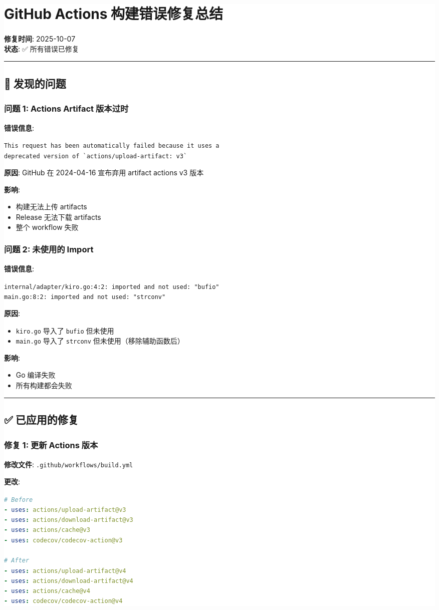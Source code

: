 # GitHub Actions 构建错误修复总结

**修复时间**: 2025-10-07  
**状态**: ✅ 所有错误已修复

---

## 🔴 发现的问题

### 问题 1: Actions Artifact 版本过时

**错误信息**:
```
This request has been automatically failed because it uses a 
deprecated version of `actions/upload-artifact: v3`
```

**原因**: 
GitHub 在 2024-04-16 宣布弃用 artifact actions v3 版本

**影响**: 
- 构建无法上传 artifacts
- Release 无法下载 artifacts
- 整个 workflow 失败

### 问题 2: 未使用的 Import

**错误信息**:
```
internal/adapter/kiro.go:4:2: imported and not used: "bufio"
main.go:8:2: imported and not used: "strconv"
```

**原因**:
- `kiro.go` 导入了 `bufio` 但未使用
- `main.go` 导入了 `strconv` 但未使用（移除辅助函数后）

**影响**:
- Go 编译失败
- 所有构建都会失败

---

## ✅ 已应用的修复

### 修复 1: 更新 Actions 版本

**修改文件**: `.github/workflows/build.yml`

**更改**:
```yaml
# Before
- uses: actions/upload-artifact@v3
- uses: actions/download-artifact@v3
- uses: actions/cache@v3
- uses: codecov/codecov-action@v3

# After
- uses: actions/upload-artifact@v4
- uses: actions/download-artifact@v4
- uses: actions/cache@v4
- uses: codecov/codecov-action@v4
```
